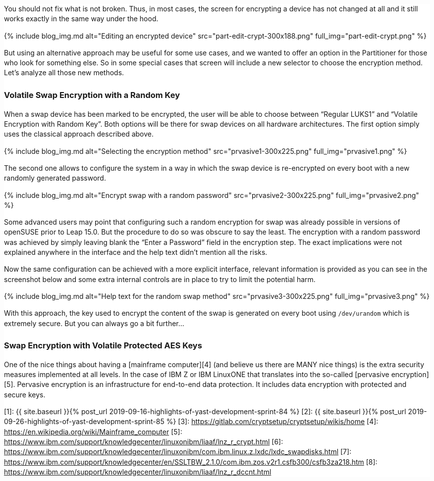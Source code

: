 You should not fix what is not broken. Thus, in most cases, the screen
for encrypting a device has not changed at all and it still works
exactly in the same way under the hood.

{% include blog_img.md alt="Editing an encrypted device"
src="part-edit-crypt-300x188.png" full_img="part-edit-crypt.png" %}

But using an alternative approach may be useful for some use cases, and
we wanted to offer an option in the Partitioner for those who look for
something else. So in some special cases that screen will include a new
selector to choose the encryption method. Let’s analyze all those new
methods.

### Volatile Swap Encryption with a Random Key

When a swap device has been marked to be encrypted, the user will be
able to choose between “Regular LUKS1” and “Volatile Encryption with
Random Key”. Both options will be there for swap devices on all hardware
architectures. The first option simply uses the classical approach
described above.

{% include blog_img.md alt="Selecting the encryption method"
src="prvasive1-300x225.png" full_img="prvasive1.png" %}

The second one allows to configure the system in a way in which the swap
device is re-encrypted on every boot with a new randomly generated
password.

{% include blog_img.md alt="Encrypt swap with a random password"
src="prvasive2-300x225.png" full_img="prvasive2.png" %}

Some advanced users may point that configuring such a random encryption
for swap was already possible in versions of openSUSE prior to Leap
15.0. But the procedure to do so was obscure to say the least. The
encryption with a random password was achieved by simply leaving blank
the “Enter a Password” field in the encryption step. The exact
implications were not explained anywhere in the interface and the help
text didn’t mention all the risks.

Now the same configuration can be achieved with a more explicit
interface, relevant information is provided as you can see in the
screenshot below and some extra internal controls are in place to try to
limit the potential harm.

{% include blog_img.md alt="Help text for the random swap method"
src="prvasive3-300x225.png" full_img="prvasive3.png" %}

With this approach, the key used to encrypt the content of the swap is
generated on every boot using `/dev/urandom` which is extremely secure.
But you can always go a bit further…

### Swap Encryption with Volatile Protected AES Keys

One of the nice things about having a [mainframe computer][4] (and
believe us there are MANY nice things) is the extra security measures
implemented at all levels. In the case of IBM Z or IBM LinuxONE that
translates into the so-called [pervasive encryption][5]. Pervasive
encryption is an infrastructure for end-to-end data protection. It
includes data encryption with protected and secure keys.


[1]: {{ site.baseurl }}{% post_url 2019-09-16-highlights-of-yast-development-sprint-84 %}
[2]: {{ site.baseurl }}{% post_url 2019-09-26-highlights-of-yast-development-sprint-85 %}
[3]: https://gitlab.com/cryptsetup/cryptsetup/wikis/home
[4]: https://en.wikipedia.org/wiki/Mainframe_computer
[5]: https://www.ibm.com/support/knowledgecenter/linuxonibm/liaaf/lnz_r_crypt.html
[6]: https://www.ibm.com/support/knowledgecenter/linuxonibm/com.ibm.linux.z.lxdc/lxdc_swapdisks.html
[7]: https://www.ibm.com/support/knowledgecenter/en/SSLTBW_2.1.0/com.ibm.zos.v2r1.csfb300/csfb3za218.htm
[8]: https://www.ibm.com/support/knowledgecenter/linuxonibm/liaaf/lnz_r_dccnt.html